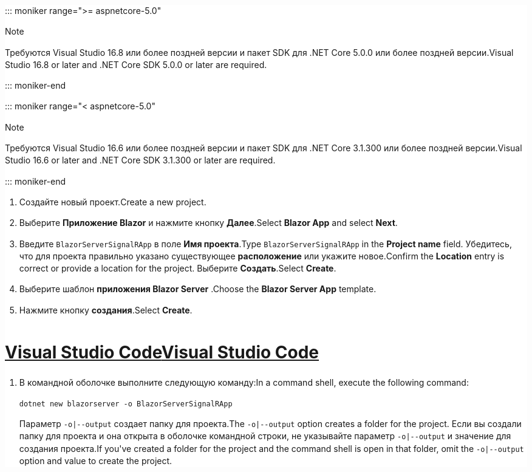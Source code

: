 ::: moniker range=">= aspnetcore-5.0"

> [!NOTE]
> <span data-ttu-id="d9f7a-271">Требуются Visual Studio 16.8 или более поздней версии и пакет SDK для .NET Core 5.0.0 или более поздней версии.</span><span class="sxs-lookup"><span data-stu-id="d9f7a-271">Visual Studio 16.8 or later and .NET Core SDK 5.0.0 or later are required.</span></span>

::: moniker-end

::: moniker range="< aspnetcore-5.0"

> [!NOTE]
> <span data-ttu-id="d9f7a-272">Требуются Visual Studio 16.6 или более поздней версии и пакет SDK для .NET Core 3.1.300 или более поздней версии.</span><span class="sxs-lookup"><span data-stu-id="d9f7a-272">Visual Studio 16.6 or later and .NET Core SDK 3.1.300 or later are required.</span></span>

::: moniker-end

1. <span data-ttu-id="d9f7a-273">Создайте новый проект.</span><span class="sxs-lookup"><span data-stu-id="d9f7a-273">Create a new project.</span></span>

1. <span data-ttu-id="d9f7a-274">Выберите **Приложение Blazor** и нажмите кнопку **Далее**.</span><span class="sxs-lookup"><span data-stu-id="d9f7a-274">Select **Blazor App** and select **Next**.</span></span>

1. <span data-ttu-id="d9f7a-275">Введите `BlazorServerSignalRApp` в поле **Имя проекта**.</span><span class="sxs-lookup"><span data-stu-id="d9f7a-275">Type `BlazorServerSignalRApp` in the **Project name** field.</span></span> <span data-ttu-id="d9f7a-276">Убедитесь, что для проекта правильно указано существующее **расположение** или укажите новое.</span><span class="sxs-lookup"><span data-stu-id="d9f7a-276">Confirm the **Location** entry is correct or provide a location for the project.</span></span> <span data-ttu-id="d9f7a-277">Выберите **Создать**.</span><span class="sxs-lookup"><span data-stu-id="d9f7a-277">Select **Create**.</span></span>

1. <span data-ttu-id="d9f7a-278">Выберите шаблон **приложения Blazor Server** .</span><span class="sxs-lookup"><span data-stu-id="d9f7a-278">Choose the **Blazor Server App** template.</span></span>

1. <span data-ttu-id="d9f7a-279">Нажмите кнопку **создания**.</span><span class="sxs-lookup"><span data-stu-id="d9f7a-279">Select **Create**.</span></span>

# <a name="visual-studio-code"></a>[<span data-ttu-id="d9f7a-280">Visual Studio Code</span><span class="sxs-lookup"><span data-stu-id="d9f7a-280">Visual Studio Code</span></span>](#tab/visual-studio-code)

1. <span data-ttu-id="d9f7a-281">В командной оболочке выполните следующую команду:</span><span class="sxs-lookup"><span data-stu-id="d9f7a-281">In a command shell, execute the following command:</span></span>

   ```dotnetcli
   dotnet new blazorserver -o BlazorServerSignalRApp
   ```

   <span data-ttu-id="d9f7a-282">Параметр `-o|--output` создает папку для проекта.</span><span class="sxs-lookup"><span data-stu-id="d9f7a-282">The `-o|--output` option creates a folder for the project.</span></span> <span data-ttu-id="d9f7a-283">Если вы создали папку для проекта и она открыта в оболочке командной строки, не указывайте параметр `-o|--output` и значение для создания проекта.</span><span class="sxs-lookup"><span data-stu-id="d9f7a-283">If you've created a folder for the project and the command shell is open in that folder, omit the `-o|--output` option and value to create the project.</span></span>
